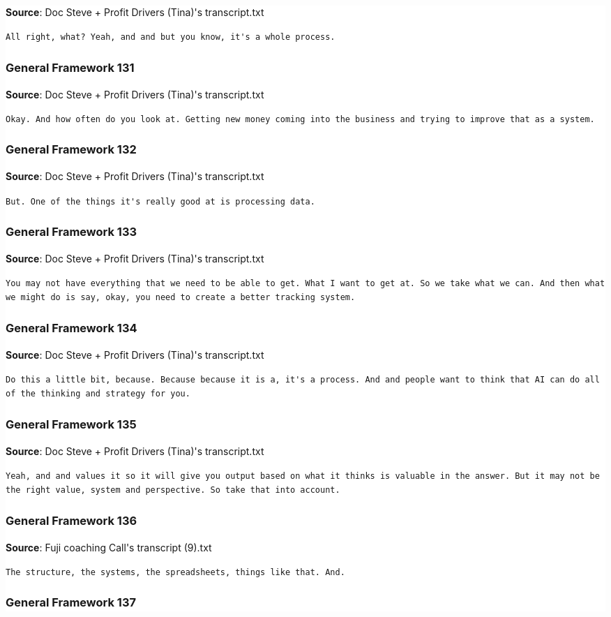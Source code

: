 **Source**: Doc Steve + Profit Drivers (Tina)'s transcript.txt

```
All right, what? Yeah, and and but you know, it's a whole process.
```

### General Framework 131

**Source**: Doc Steve + Profit Drivers (Tina)'s transcript.txt

```
Okay. And how often do you look at. Getting new money coming into the business and trying to improve that as a system.
```

### General Framework 132

**Source**: Doc Steve + Profit Drivers (Tina)'s transcript.txt

```
But. One of the things it's really good at is processing data.
```

### General Framework 133

**Source**: Doc Steve + Profit Drivers (Tina)'s transcript.txt

```
You may not have everything that we need to be able to get. What I want to get at. So we take what we can. And then what we might do is say, okay, you need to create a better tracking system.
```

### General Framework 134

**Source**: Doc Steve + Profit Drivers (Tina)'s transcript.txt

```
Do this a little bit, because. Because because it is a, it's a process. And and people want to think that AI can do all of the thinking and strategy for you.
```

### General Framework 135

**Source**: Doc Steve + Profit Drivers (Tina)'s transcript.txt

```
Yeah, and and values it so it will give you output based on what it thinks is valuable in the answer. But it may not be the right value, system and perspective. So take that into account.
```

### General Framework 136

**Source**: Fuji coaching Call's transcript (9).txt

```
The structure, the systems, the spreadsheets, things like that. And.
```

### General Framework 137
